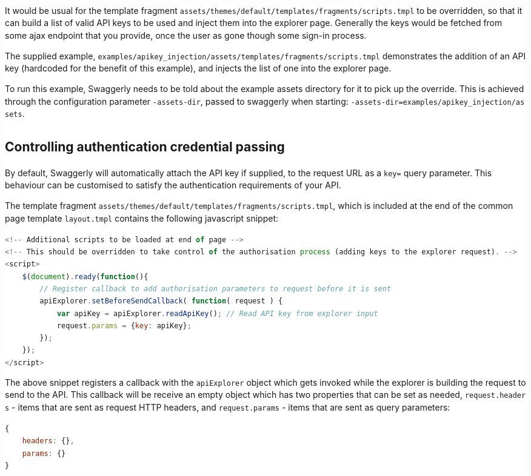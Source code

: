 It would be usual for the template fragment `assets/themes/default/templates/fragments/scripts.tmpl` to be overridden, so
that it can build a list of valid API keys to be used and inject them into the explorer page. Generally the keys would be
fetched from some ajax endpoint that you provide, once the user as gone though some sign-in process.

The supplied example, `examples/apikey_injection/assets/templates/fragments/scripts.tmpl` demonstrates the addition of an
API key (hardcoded for the benefit of this example), and injects the list of one into the explorer page.

To run this example, Swaggerly needs to be told about the example assets directory for it to pick up the override. 
This is achieved through the configuration parameter `-assets-dir`, passed to swaggerly when starting: 
`-assets-dir=examples/apikey_injection/assets`.


## Controlling authentication credential passing

By default, Swaggerly will automatically attach the API key if supplied, to the request URL as a `key=` query parameter.
This behaviour can be customised to satisfy the authentication requirements of your API.

The template fragment `assets/themes/default/templates/fragments/scripts.tmpl`, which is included at the end of the common
page template `layout.tmpl` contains the following javascript snippet:

```javascript
<!-- Additional scripts to be loaded at end of page -->
<!-- This should be overridden to take control of the authorisation process (adding keys to the explorer request). -->
<script>
    $(document).ready(function(){
        // Register callback to add authorisation parameters to request before it is sent
        apiExplorer.setBeforeSendCallback( function( request ) {
            var apiKey = apiExplorer.readApiKey(); // Read API key from explorer input
            request.params = {key: apiKey};
        });
    });
</script>
```

The above snippet registers a callback with the `apiExplorer` object which gets invoked while the explorer is building the 
request to send to the API. This callback will be receive an empty object which has two properties that can be set as needed,
`request.headers` - items that are sent as request HTTP headers,  and `request.params` - items that are sent as query parameters:

```javascript
{
    headers: {},
    params: {}
}
```
